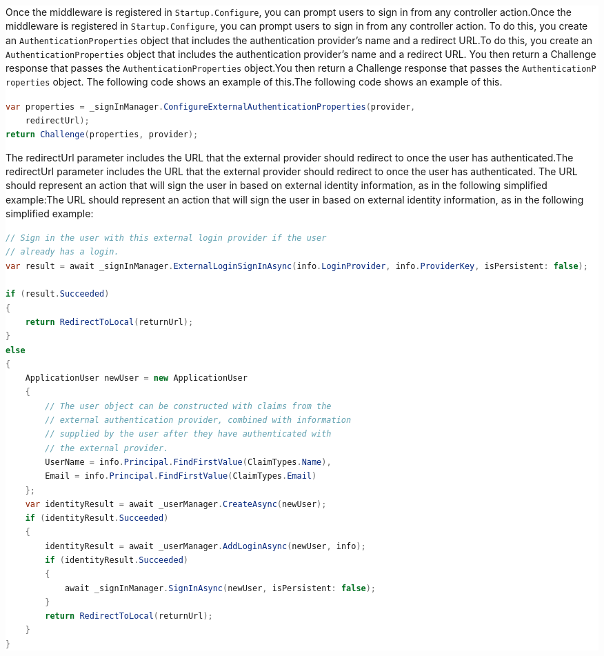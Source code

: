 <span data-ttu-id="72e14-155">Once the middleware is registered in `Startup.Configure`, you can prompt users to sign in from any controller action.</span><span class="sxs-lookup"><span data-stu-id="72e14-155">Once the middleware is registered in `Startup.Configure`, you can prompt users to sign in from any controller action.</span></span> <span data-ttu-id="72e14-156">To do this, you create an `AuthenticationProperties` object that includes the authentication provider’s name and a redirect URL.</span><span class="sxs-lookup"><span data-stu-id="72e14-156">To do this, you create an `AuthenticationProperties` object that includes the authentication provider’s name and a redirect URL.</span></span> <span data-ttu-id="72e14-157">You then return a Challenge response that passes the `AuthenticationProperties` object.</span><span class="sxs-lookup"><span data-stu-id="72e14-157">You then return a Challenge response that passes the `AuthenticationProperties` object.</span></span> <span data-ttu-id="72e14-158">The following code shows an example of this.</span><span class="sxs-lookup"><span data-stu-id="72e14-158">The following code shows an example of this.</span></span>

```csharp
var properties = _signInManager.ConfigureExternalAuthenticationProperties(provider,
    redirectUrl);
return Challenge(properties, provider);
```

<span data-ttu-id="72e14-159">The redirectUrl parameter includes the URL that the external provider should redirect to once the user has authenticated.</span><span class="sxs-lookup"><span data-stu-id="72e14-159">The redirectUrl parameter includes the URL that the external provider should redirect to once the user has authenticated.</span></span> <span data-ttu-id="72e14-160">The URL should represent an action that will sign the user in based on external identity information, as in the following simplified example:</span><span class="sxs-lookup"><span data-stu-id="72e14-160">The URL should represent an action that will sign the user in based on external identity information, as in the following simplified example:</span></span>

```csharp
// Sign in the user with this external login provider if the user
// already has a login.
var result = await _signInManager.ExternalLoginSignInAsync(info.LoginProvider, info.ProviderKey, isPersistent: false);

if (result.Succeeded)
{
    return RedirectToLocal(returnUrl);
}
else
{
    ApplicationUser newUser = new ApplicationUser
    {
        // The user object can be constructed with claims from the
        // external authentication provider, combined with information
        // supplied by the user after they have authenticated with
        // the external provider.
        UserName = info.Principal.FindFirstValue(ClaimTypes.Name),
        Email = info.Principal.FindFirstValue(ClaimTypes.Email)
    };
    var identityResult = await _userManager.CreateAsync(newUser);
    if (identityResult.Succeeded)
    {
        identityResult = await _userManager.AddLoginAsync(newUser, info);
        if (identityResult.Succeeded)
        {
            await _signInManager.SignInAsync(newUser, isPersistent: false);
        }
        return RedirectToLocal(returnUrl);
    }
}
```
